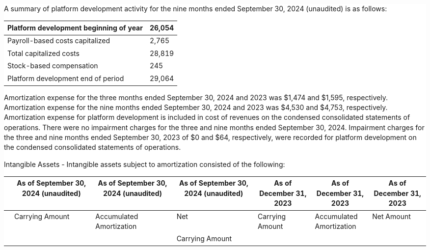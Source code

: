 <p>A summary of platform development activity for the nine months ended September 30, 2024 (unaudited) is as follows:</p>
<table>
<thead>
<tr>
<th>Platform development beginning of year</th>
<th>26,054</th>
</tr>
</thead>
<tbody>
<tr>
<td>Payroll-based costs capitalized</td>
<td>2,765</td>
</tr>
<tr>
<td>Total capitalized costs</td>
<td>28,819</td>
</tr>
<tr>
<td>Stock-based compensation</td>
<td>245</td>
</tr>
<tr>
<td>Platform development end of period</td>
<td>29,064</td>
</tr>
</tbody>
</table>
<p>Amortization expense for the three months ended September 30, 2024 and 2023 was $1,474 and $1,595, respectively. Amortization expense for the nine months ended September 30, 2024 and 2023 was $4,530 and $4,753, respectively. Amortization expense for platform development is included in cost of revenues on the condensed consolidated statements of operations. There were no impairment charges for the three and nine months ended September 30, 2024. Impairment charges for the three and nine months ended September 30, 2023 of $0 and $64, respectively, were recorded for platform development on the condensed consolidated statements of operations.</p>
<p>Intangible Assets - Intangible assets subject to amortization consisted of the following:</p>
<table>
<thead>
<tr>
<th></th>
<th>As of September 30, 2024 (unaudited)</th>
<th>As of September 30, 2024 (unaudited)</th>
<th>As of September 30, 2024 (unaudited)</th>
<th>As of December 31, 2023</th>
<th>As of December 31, 2023</th>
<th>As of December 31, 2023</th>
</tr>
</thead>
<tbody>
<tr>
<td></td>
<td>Carrying Amount</td>
<td>Accumulated Amortization</td>
<td>Net</td>
<td>Carrying Amount</td>
<td>Accumulated Amortization</td>
<td>Net Amount</td>
</tr>
<tr>
<td></td>
<td></td>
<td></td>
<td>Carrying Amount</td>
<td></td>